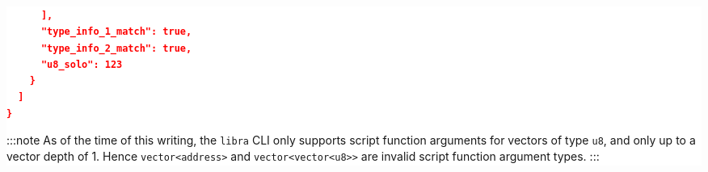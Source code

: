 ```json title="View function output"
      ],
      "type_info_1_match": true,
      "type_info_2_match": true,
      "u8_solo": 123
    }
  ]
}
```

:::note
As of the time of this writing, the `libra` CLI only supports script function arguments for vectors of type `u8`, and only up to a vector depth of 1. Hence `vector<address>` and `vector<vector<u8>>` are invalid script function argument types.
:::

